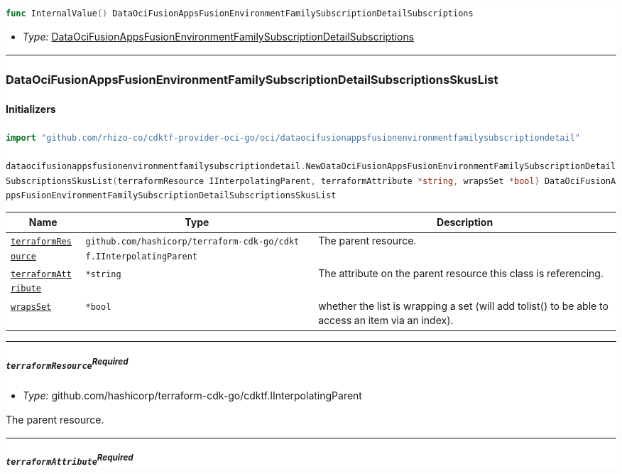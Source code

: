 ```go
func InternalValue() DataOciFusionAppsFusionEnvironmentFamilySubscriptionDetailSubscriptions
```

- *Type:* <a href="#rhizo-co-terraform-provider-oci.dataOciFusionAppsFusionEnvironmentFamilySubscriptionDetail.DataOciFusionAppsFusionEnvironmentFamilySubscriptionDetailSubscriptions">DataOciFusionAppsFusionEnvironmentFamilySubscriptionDetailSubscriptions</a>

---


### DataOciFusionAppsFusionEnvironmentFamilySubscriptionDetailSubscriptionsSkusList <a name="DataOciFusionAppsFusionEnvironmentFamilySubscriptionDetailSubscriptionsSkusList" id="rhizo-co-terraform-provider-oci.dataOciFusionAppsFusionEnvironmentFamilySubscriptionDetail.DataOciFusionAppsFusionEnvironmentFamilySubscriptionDetailSubscriptionsSkusList"></a>

#### Initializers <a name="Initializers" id="rhizo-co-terraform-provider-oci.dataOciFusionAppsFusionEnvironmentFamilySubscriptionDetail.DataOciFusionAppsFusionEnvironmentFamilySubscriptionDetailSubscriptionsSkusList.Initializer"></a>

```go
import "github.com/rhizo-co/cdktf-provider-oci-go/oci/dataocifusionappsfusionenvironmentfamilysubscriptiondetail"

dataocifusionappsfusionenvironmentfamilysubscriptiondetail.NewDataOciFusionAppsFusionEnvironmentFamilySubscriptionDetailSubscriptionsSkusList(terraformResource IInterpolatingParent, terraformAttribute *string, wrapsSet *bool) DataOciFusionAppsFusionEnvironmentFamilySubscriptionDetailSubscriptionsSkusList
```

| **Name** | **Type** | **Description** |
| --- | --- | --- |
| <code><a href="#rhizo-co-terraform-provider-oci.dataOciFusionAppsFusionEnvironmentFamilySubscriptionDetail.DataOciFusionAppsFusionEnvironmentFamilySubscriptionDetailSubscriptionsSkusList.Initializer.parameter.terraformResource">terraformResource</a></code> | <code>github.com/hashicorp/terraform-cdk-go/cdktf.IInterpolatingParent</code> | The parent resource. |
| <code><a href="#rhizo-co-terraform-provider-oci.dataOciFusionAppsFusionEnvironmentFamilySubscriptionDetail.DataOciFusionAppsFusionEnvironmentFamilySubscriptionDetailSubscriptionsSkusList.Initializer.parameter.terraformAttribute">terraformAttribute</a></code> | <code>*string</code> | The attribute on the parent resource this class is referencing. |
| <code><a href="#rhizo-co-terraform-provider-oci.dataOciFusionAppsFusionEnvironmentFamilySubscriptionDetail.DataOciFusionAppsFusionEnvironmentFamilySubscriptionDetailSubscriptionsSkusList.Initializer.parameter.wrapsSet">wrapsSet</a></code> | <code>*bool</code> | whether the list is wrapping a set (will add tolist() to be able to access an item via an index). |

---

##### `terraformResource`<sup>Required</sup> <a name="terraformResource" id="rhizo-co-terraform-provider-oci.dataOciFusionAppsFusionEnvironmentFamilySubscriptionDetail.DataOciFusionAppsFusionEnvironmentFamilySubscriptionDetailSubscriptionsSkusList.Initializer.parameter.terraformResource"></a>

- *Type:* github.com/hashicorp/terraform-cdk-go/cdktf.IInterpolatingParent

The parent resource.

---

##### `terraformAttribute`<sup>Required</sup> <a name="terraformAttribute" id="rhizo-co-terraform-provider-oci.dataOciFusionAppsFusionEnvironmentFamilySubscriptionDetail.DataOciFusionAppsFusionEnvironmentFamilySubscriptionDetailSubscriptionsSkusList.Initializer.parameter.terraformAttribute"></a>
